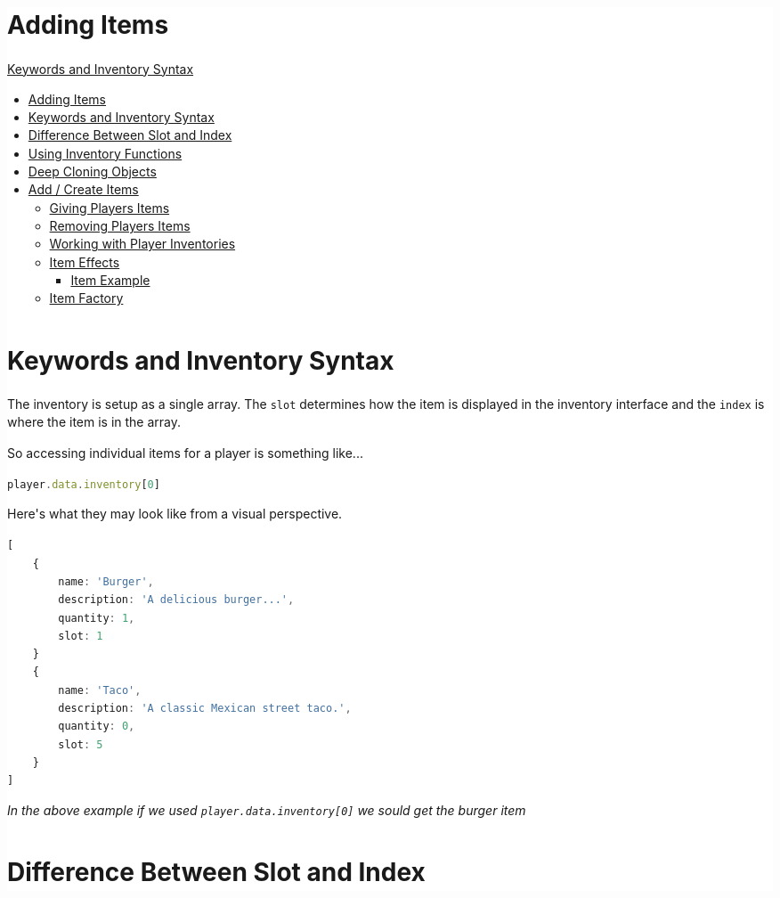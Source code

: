 

# Adding Items

 [Keywords and Inventory Syntax](#keywords-and-inventory-syntax)
- [Adding Items](#adding-items)
- [Keywords and Inventory Syntax](#keywords-and-inventory-syntax)
- [Difference Between Slot and Index](#difference-between-slot-and-index)
- [Using Inventory Functions](#using-inventory-functions)
- [Deep Cloning Objects](#deep-cloning-objects)
- [Add / Create Items](#add--create-items)
  - [Giving Players Items](#giving-players-items)
  - [Removing Players Items](#removing-players-items)
  - [Working with Player Inventories](#working-with-player-inventories)
  - [Item Effects](#item-effects)
    - [Item Example](#item-example)
  - [Item Factory](#item-factory)

# Keywords and Inventory Syntax

The inventory is setup as a single array. The `slot` determines how the item is displayed in the inventory interface and the `index` is where the item is in the array.

So accessing individual items for a player is something like...

```typescript
player.data.inventory[0]
```

Here's what they may look like from a visual perspective.

```typescript
[
    {
        name: 'Burger',
        description: 'A delicious burger...',
        quantity: 1,
        slot: 1
    }
    {
        name: 'Taco',
        description: 'A classic Mexican street taco.',
        quantity: 0,
        slot: 5
    }
]
```

_In the above example if we used `player.data.inventory[0]` we sould get the burger item_

# Difference Between Slot and Index
